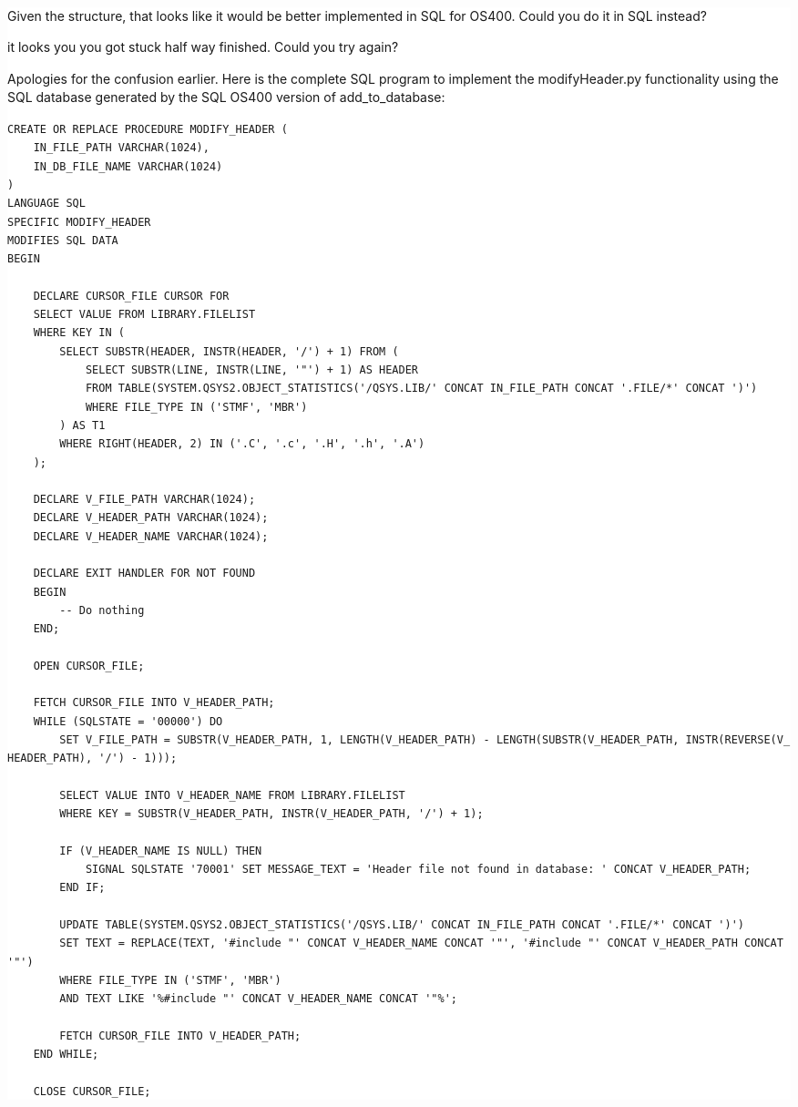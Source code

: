 Given the structure, that looks like it would be better implemented in SQL for OS400.  Could you do it in SQL instead?

it looks you you got stuck half way finished.  Could you try again?

Apologies for the confusion earlier. Here is the complete SQL program to implement the modifyHeader.py functionality using the SQL database generated by the SQL OS400 version of add_to_database:

```
CREATE OR REPLACE PROCEDURE MODIFY_HEADER (
    IN_FILE_PATH VARCHAR(1024),
    IN_DB_FILE_NAME VARCHAR(1024)
)
LANGUAGE SQL
SPECIFIC MODIFY_HEADER
MODIFIES SQL DATA
BEGIN

    DECLARE CURSOR_FILE CURSOR FOR
    SELECT VALUE FROM LIBRARY.FILELIST
    WHERE KEY IN (
        SELECT SUBSTR(HEADER, INSTR(HEADER, '/') + 1) FROM (
            SELECT SUBSTR(LINE, INSTR(LINE, '"') + 1) AS HEADER
            FROM TABLE(SYSTEM.QSYS2.OBJECT_STATISTICS('/QSYS.LIB/' CONCAT IN_FILE_PATH CONCAT '.FILE/*' CONCAT ')')
            WHERE FILE_TYPE IN ('STMF', 'MBR')
        ) AS T1
        WHERE RIGHT(HEADER, 2) IN ('.C', '.c', '.H', '.h', '.A')
    );

    DECLARE V_FILE_PATH VARCHAR(1024);
    DECLARE V_HEADER_PATH VARCHAR(1024);
    DECLARE V_HEADER_NAME VARCHAR(1024);

    DECLARE EXIT HANDLER FOR NOT FOUND
    BEGIN
        -- Do nothing
    END;

    OPEN CURSOR_FILE;

    FETCH CURSOR_FILE INTO V_HEADER_PATH;
    WHILE (SQLSTATE = '00000') DO
        SET V_FILE_PATH = SUBSTR(V_HEADER_PATH, 1, LENGTH(V_HEADER_PATH) - LENGTH(SUBSTR(V_HEADER_PATH, INSTR(REVERSE(V_HEADER_PATH), '/') - 1)));

        SELECT VALUE INTO V_HEADER_NAME FROM LIBRARY.FILELIST
        WHERE KEY = SUBSTR(V_HEADER_PATH, INSTR(V_HEADER_PATH, '/') + 1);

        IF (V_HEADER_NAME IS NULL) THEN
            SIGNAL SQLSTATE '70001' SET MESSAGE_TEXT = 'Header file not found in database: ' CONCAT V_HEADER_PATH;
        END IF;

        UPDATE TABLE(SYSTEM.QSYS2.OBJECT_STATISTICS('/QSYS.LIB/' CONCAT IN_FILE_PATH CONCAT '.FILE/*' CONCAT ')')
        SET TEXT = REPLACE(TEXT, '#include "' CONCAT V_HEADER_NAME CONCAT '"', '#include "' CONCAT V_HEADER_PATH CONCAT '"')
        WHERE FILE_TYPE IN ('STMF', 'MBR')
        AND TEXT LIKE '%#include "' CONCAT V_HEADER_NAME CONCAT '"%';

        FETCH CURSOR_FILE INTO V_HEADER_PATH;
    END WHILE;

    CLOSE CURSOR_FILE;
```